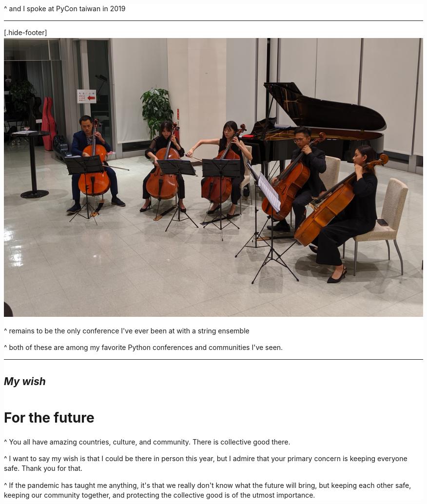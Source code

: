 
^ and I spoke at PyCon taiwan in 2019

---

[.hide-footer]
![](images/pycon_tw_2019_strings.jpg)

^ remains to be the only conference I've ever been at with a string ensemble

^ both of these are among my favorite Python conferences and communities I've seen.

---

## _My wish_
# For the future

^ You all have amazing countries, culture, and community. There is collective good there.

^ I want to say my wish is that I could be there in person this year, but I admire that your primary concern is keeping everyone safe. Thank you for that.

^ If the pandemic has taught me anything, it's that we really don't know what the future will bring, but keeping each other safe, keeping our community together, and protecting the collective good is of the utmost importance.
